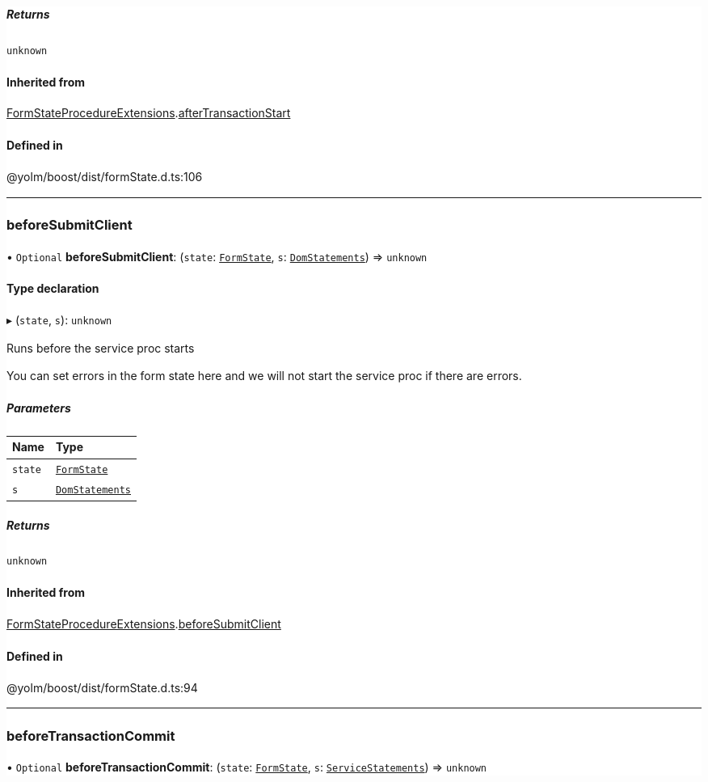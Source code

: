 ##### Returns

`unknown`

#### Inherited from

[FormStateProcedureExtensions](formState.FormStateProcedureExtensions.md).[afterTransactionStart](formState.FormStateProcedureExtensions.md#aftertransactionstart)

#### Defined in

@yolm/boost/dist/formState.d.ts:106

___

### beforeSubmitClient

• `Optional` **beforeSubmitClient**: (`state`: [`FormState`](../classes/formState.FormState.md), `s`: [`DomStatements`](../classes/statements.DomStatements.md)) => `unknown`

#### Type declaration

▸ (`state`, `s`): `unknown`

Runs before the service proc starts

You can set errors in the form state here and we will not start the service proc if there are errors.

##### Parameters

| Name | Type |
| :------ | :------ |
| `state` | [`FormState`](../classes/formState.FormState.md) |
| `s` | [`DomStatements`](../classes/statements.DomStatements.md) |

##### Returns

`unknown`

#### Inherited from

[FormStateProcedureExtensions](formState.FormStateProcedureExtensions.md).[beforeSubmitClient](formState.FormStateProcedureExtensions.md#beforesubmitclient)

#### Defined in

@yolm/boost/dist/formState.d.ts:94

___

### beforeTransactionCommit

• `Optional` **beforeTransactionCommit**: (`state`: [`FormState`](../classes/formState.FormState.md), `s`: [`ServiceStatements`](../classes/statements.ServiceStatements.md)) => `unknown`
